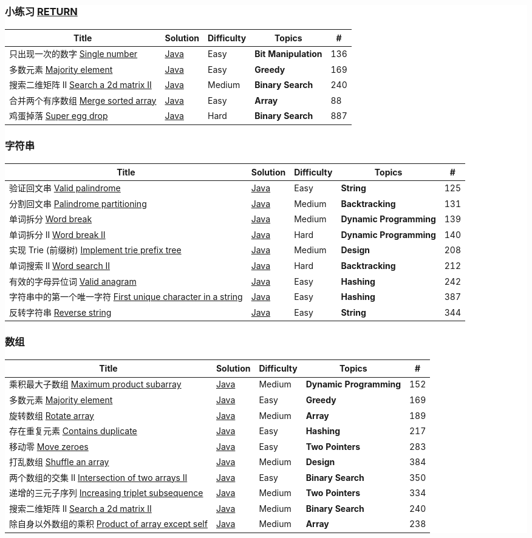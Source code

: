 ### 小练习 [RETURN](../../../../../../README.md)
| Title | Solution | Difficulty| Topics | # |
| --- | --- | --- | --- | --- |
| 只出现一次的数字 [Single number](https://leetcode-cn.com/problems/single-number/)|[Java](../bitmanipulation/SingleNumber.java) |Easy|**Bit Manipulation** | 136 |
| 多数元素 [Majority element](https://leetcode-cn.com/problems/majority-element)|[Java](../greedyalgorithm/MajorityElement.java) |Easy|**Greedy** | 169 |
| 搜索二维矩阵 II [Search a 2d matrix II](https://leetcode-cn.com/problems/search-a-2d-matrix-ii/)|[Java](../binarysearch/SearchMatrix.java) |Medium|**Binary Search**| 240 |
| 合并两个有序数组 [Merge sorted array](https://leetcode-cn.com/problems/merge-sorted-array/)|[Java](../arrays/MergeSortedArray.java)|Easy|**Array**| 88 |
| 鸡蛋掉落 [Super egg drop](https://leetcode-cn.com/problems/super-egg-drop/)|[Java](../binarysearch/SuperEggDrop.java)|Hard|**Binary Search**| 887 |

### 字符串
| Title | Solution | Difficulty| Topics | # |
| --- | --- | --- | --- | --- |
| 验证回文串 [Valid palindrome](https://leetcode-cn.com/problems/valid-palindrome/)|[Java](../strings/ValidPalindrome.java) |Easy|**String** | 125 |
| 分割回文串 [Palindrome partitioning](https://leetcode-cn.com/problems/palindrome-partitioning)|[Java](../backtracking/PalindromePartitioning.java)|Medium|**Backtracking**| 131 |
| 单词拆分 [Word break](https://leetcode-cn.com/problems/word-break/)|[Java](../dynamicprogramming/WordBreak.java) |Medium|**Dynamic Programming**| 139 |
| 单词拆分 II [Word break II](https://leetcode-cn.com/problems/word-break-ii/)|[Java](../dynamicprogramming/WordBreakII.java) |Hard|**Dynamic Programming**| 140 |
| 实现 Trie (前缀树) [Implement trie prefix tree](https://leetcode-cn.com/problems/implement-trie-prefix-tree/)|[Java](../treedatastructure/Trie.java) |Medium|**Design** | 208 |
| 单词搜索 II [Word search II](https://leetcode-cn.com/problems/word-search-ii/)|[Java](../backtracking/WordSearchII.java) |Hard|**Backtracking**| 212 |
| 有效的字母异位词 [Valid anagram](https://leetcode-cn.com/problems/valid-anagram/)|[Java](../hashing/ValidAnagram.java) |Easy|**Hashing** | 242 |
| 字符串中的第一个唯一字符 [First unique character in a string](https://leetcode-cn.com/problems/first-unique-character-in-a-string/)|[Java](../strings/ReverseString.java) |Easy|**Hashing** | 387 |
| 反转字符串 [Reverse string](https://leetcode-cn.com/problems/reverse-string)|[Java](../strings/ReverseString.java) |Easy|**String** | 344 |

### 数组
| Title | Solution | Difficulty| Topics | # |
| --- | --- | --- | --- | --- |
| 乘积最大子数组 [Maximum product subarray](https://leetcode-cn.com/problems/maximum-product-subarray/)|[Java](../dynamicprogramming/MaxProduct.java) |Medium|**Dynamic Programming**| 152 |
| 多数元素 [Majority element](https://leetcode-cn.com/problems/majority-element)|[Java](../greedyalgorithm/MajorityElement.java) |Easy|**Greedy** | 169 |
| 旋转数组 [Rotate array](https://leetcode-cn.com/problems/rotate-array/)|[Java](../arrays/RotateArray.java)|Medium|**Array**| 189 |
| 存在重复元素 [Contains duplicate](https://leetcode-cn.com/problems/contains-duplicate/)|[Java](../hashing/ContainsDuplicate.java)|Easy|**Hashing** | 217 |
| 移动零 [Move zeroes](https://leetcode-cn.com/problems/move-zeroes/)|[Java](../twopointers/MoveZeroes.java) |Easy|**Two Pointers** | 283 |
| 打乱数组 [Shuffle an array](https://leetcode-cn.com/problems/shuffle-an-array/)|[Java](../design/ShuffleAnArray.java) |Medium|**Design** | 384 |
| 两个数组的交集 II [Intersection of two arrays II](https://leetcode-cn.com/problems/intersection-of-two-arrays-ii/)|[Java](../binarysearch/IntersectionOfTwoArrays.java) |Easy|**Binary Search**| 350 |
| 递增的三元子序列 [Increasing triplet subsequence](https://leetcode-cn.com/problems/increasing-triplet-subsequence/)|[Java](../twopointers/IncreasingTriplet.java) |Medium|**Two Pointers** | 334 |
| 搜索二维矩阵 II [Search a 2d matrix II](https://leetcode-cn.com/problems/search-a-2d-matrix-ii/)|[Java](../binarysearch/SearchMatrix.java) |Medium|**Binary Search**| 240 |
| 除自身以外数组的乘积 [Product of array except self](https://leetcode-cn.com/problems/product-of-array-except-self/)|[Java](../arrays/ProductExceptSelf.java) |Medium|**Array**| 238|
